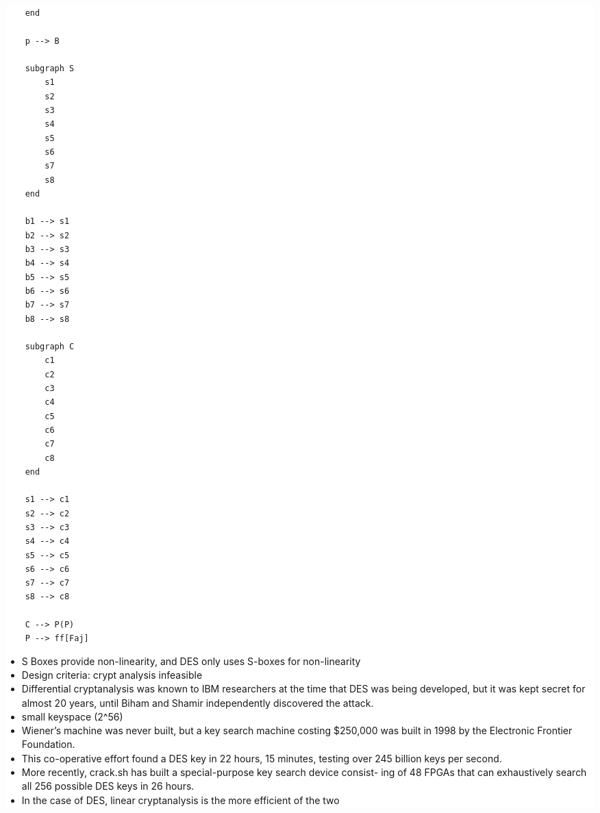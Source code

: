 ```mermaid
    end

    p --> B

    subgraph S
        s1
        s2
        s3
        s4
        s5
        s6
        s7
        s8
    end

    b1 --> s1
    b2 --> s2
    b3 --> s3
    b4 --> s4
    b5 --> s5
    b6 --> s6
    b7 --> s7
    b8 --> s8

    subgraph C
        c1
        c2
        c3
        c4
        c5
        c6
        c7
        c8
    end

    s1 --> c1
    s2 --> c2
    s3 --> c3
    s4 --> c4
    s5 --> c5
    s6 --> c6
    s7 --> c7
    s8 --> c8

    C --> P(P)
    P --> ff[Faj]

```

- S Boxes provide non-linearity, and DES only uses S-boxes for non-linearity
- Design criteria: crypt analysis infeasible
- Differential cryptanalysis was known to IBM researchers at the time that DES
  was being developed, but it was kept secret for almost 20 years, until Biham
  and Shamir independently discovered the attack.
- small keyspace (2^56)
- Wiener’s machine was never built, but a key search machine costing $250,000
  was built in 1998 by the Electronic Frontier Foundation.
- This co-operative effort found a DES key in 22 hours, 15 minutes, testing over
  245 billion keys per second.
- More recently, crack.sh has built a special-purpose key search device consist-
  ing of 48 FPGAs that can exhaustively search all 256 possible DES keys in 26
  hours.
- In the case of DES, linear cryptanalysis is the more efficient of the two